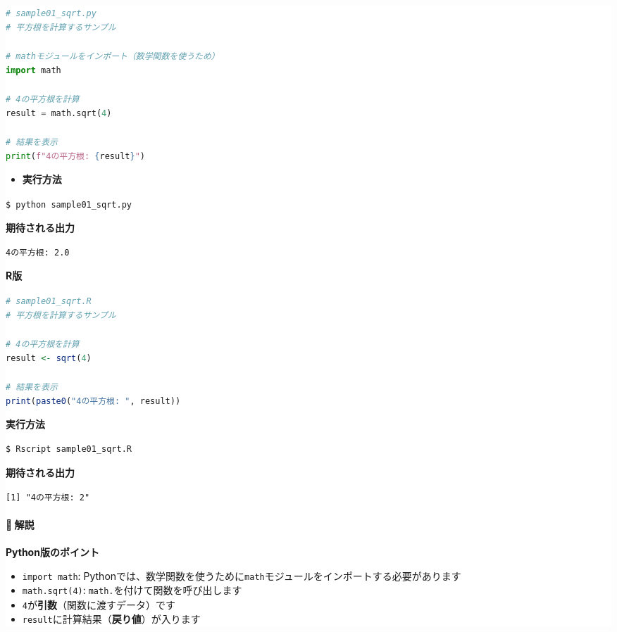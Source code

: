 ```python
# sample01_sqrt.py
# 平方根を計算するサンプル

# mathモジュールをインポート（数学関数を使うため）
import math

# 4の平方根を計算
result = math.sqrt(4)

# 結果を表示
print(f"4の平方根: {result}")
```

- **実行方法**

```bash
$ python sample01_sqrt.py
```

**期待される出力**

```
4の平方根: 2.0
```

**R版**

```r
# sample01_sqrt.R
# 平方根を計算するサンプル

# 4の平方根を計算
result <- sqrt(4)

# 結果を表示
print(paste0("4の平方根: ", result))
```

**実行方法**

```bash
$ Rscript sample01_sqrt.R
```

**期待される出力**

```
[1] "4の平方根: 2"
```

#### 📝 解説

**Python版のポイント**
- `import math`: Pythonでは、数学関数を使うために`math`モジュールをインポートする必要があります
- `math.sqrt(4)`: `math.`を付けて関数を呼び出します
- `4`が**引数**（関数に渡すデータ）です
- `result`に計算結果（**戻り値**）が入ります
